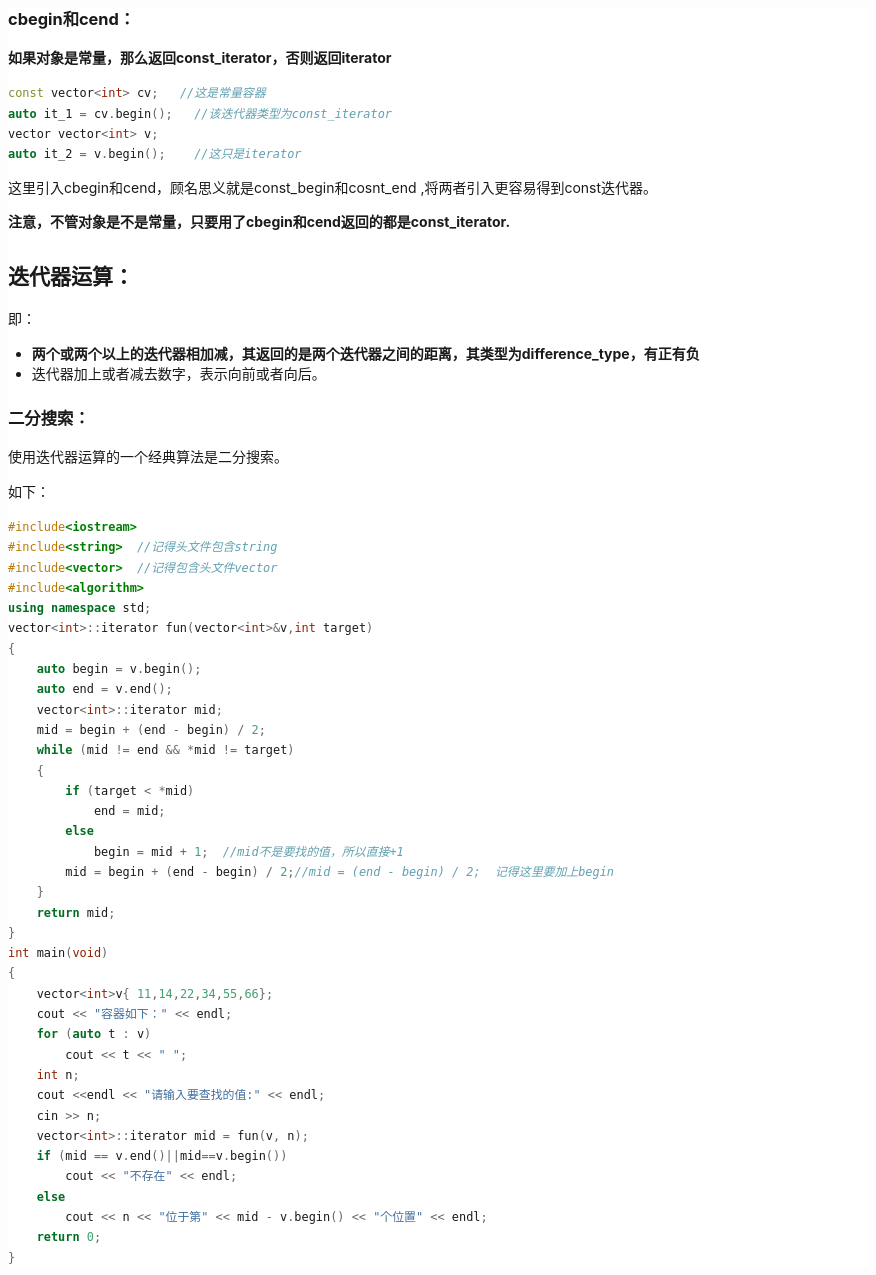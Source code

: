 ### cbegin和cend：

**如果对象是常量，那么返回const_iterator，否则返回iterator**

```c++
const vector<int> cv;   //这是常量容器
auto it_1 = cv.begin();   //该迭代器类型为const_iterator
vector vector<int> v;
auto it_2 = v.begin();    //这只是iterator
```

这里引入cbegin和cend，顾名思义就是const_begin和cosnt_end ,将两者引入更容易得到const迭代器。

**注意，不管对象是不是常量，只要用了cbegin和cend返回的都是const_iterator.**

## 迭代器运算：

即：

+ **两个或两个以上的迭代器相加减，其返回的是两个迭代器之间的距离，其类型为difference_type，有正有负**
+ 迭代器加上或者减去数字，表示向前或者向后。

### 二分搜索：

使用迭代器运算的一个经典算法是二分搜索。

如下：

```c++
#include<iostream>
#include<string>  //记得头文件包含string
#include<vector>  //记得包含头文件vector
#include<algorithm>
using namespace std;
vector<int>::iterator fun(vector<int>&v,int target)
{
	auto begin = v.begin();
	auto end = v.end();
	vector<int>::iterator mid;
	mid = begin + (end - begin) / 2;
	while (mid != end && *mid != target)
	{
		if (target < *mid)
			end = mid;
		else
			begin = mid + 1;  //mid不是要找的值，所以直接+1
		mid = begin + (end - begin) / 2;//mid = (end - begin) / 2;  记得这里要加上begin
	}
	return mid;
}
int main(void)
{
	vector<int>v{ 11,14,22,34,55,66};
	cout << "容器如下：" << endl;
	for (auto t : v)
		cout << t << " ";
	int n;
	cout <<endl << "请输入要查找的值:" << endl;
	cin >> n;
	vector<int>::iterator mid = fun(v, n);
	if (mid == v.end()||mid==v.begin())
		cout << "不存在" << endl;
	else
		cout << n << "位于第" << mid - v.begin() << "个位置" << endl;
	return 0;
}
```